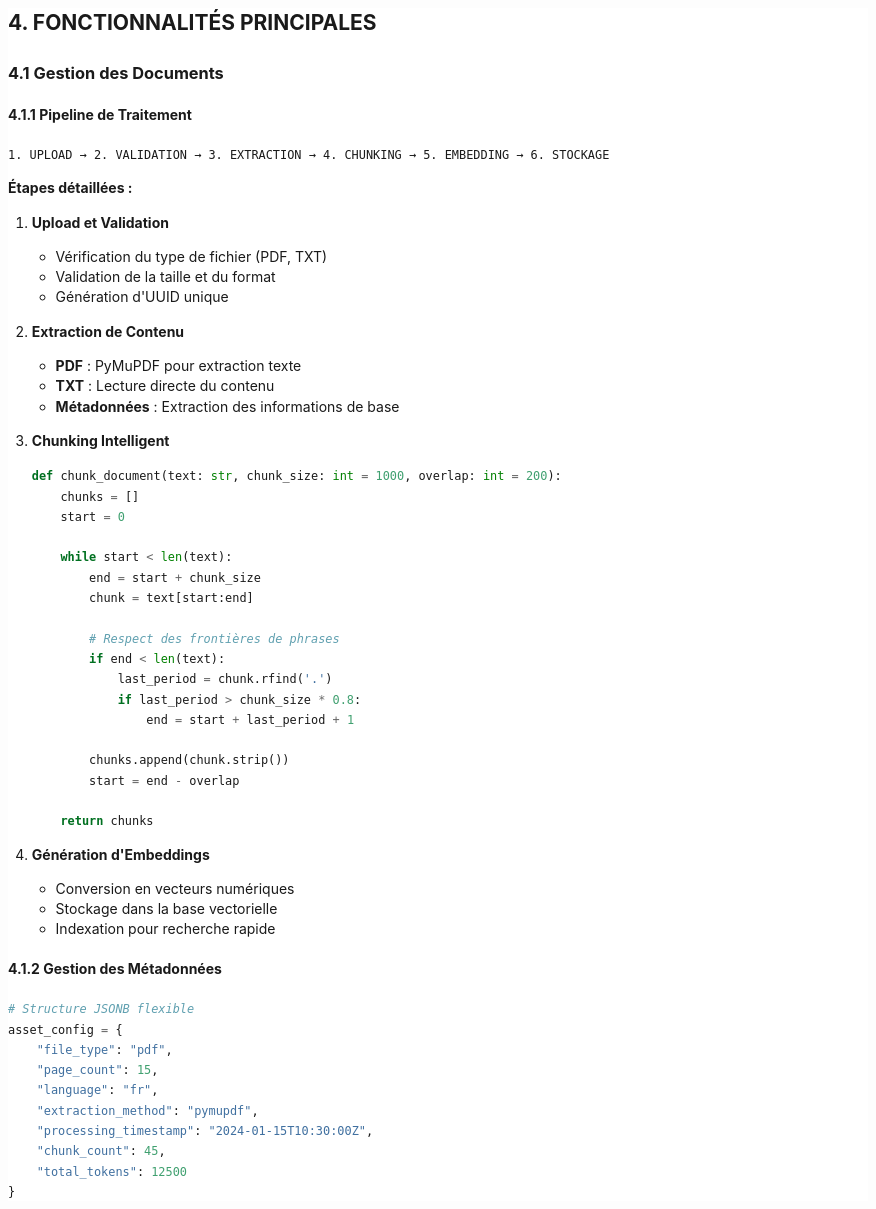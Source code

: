## 4. FONCTIONNALITÉS PRINCIPALES

### 4.1 Gestion des Documents

#### 4.1.1 Pipeline de Traitement

```
1. UPLOAD → 2. VALIDATION → 3. EXTRACTION → 4. CHUNKING → 5. EMBEDDING → 6. STOCKAGE
```

**Étapes détaillées :**

1. **Upload et Validation**
   - Vérification du type de fichier (PDF, TXT)
   - Validation de la taille et du format
   - Génération d'UUID unique

2. **Extraction de Contenu**
   - **PDF** : PyMuPDF pour extraction texte
   - **TXT** : Lecture directe du contenu
   - **Métadonnées** : Extraction des informations de base

3. **Chunking Intelligent**
   ```python
   def chunk_document(text: str, chunk_size: int = 1000, overlap: int = 200):
       chunks = []
       start = 0
       
       while start < len(text):
           end = start + chunk_size
           chunk = text[start:end]
           
           # Respect des frontières de phrases
           if end < len(text):
               last_period = chunk.rfind('.')
               if last_period > chunk_size * 0.8:
                   end = start + last_period + 1
           
           chunks.append(chunk.strip())
           start = end - overlap
       
       return chunks
   ```

4. **Génération d'Embeddings**
   - Conversion en vecteurs numériques
   - Stockage dans la base vectorielle
   - Indexation pour recherche rapide

#### 4.1.2 Gestion des Métadonnées

```python
# Structure JSONB flexible
asset_config = {
    "file_type": "pdf",
    "page_count": 15,
    "language": "fr",
    "extraction_method": "pymupdf",
    "processing_timestamp": "2024-01-15T10:30:00Z",
    "chunk_count": 45,
    "total_tokens": 12500
}
```
